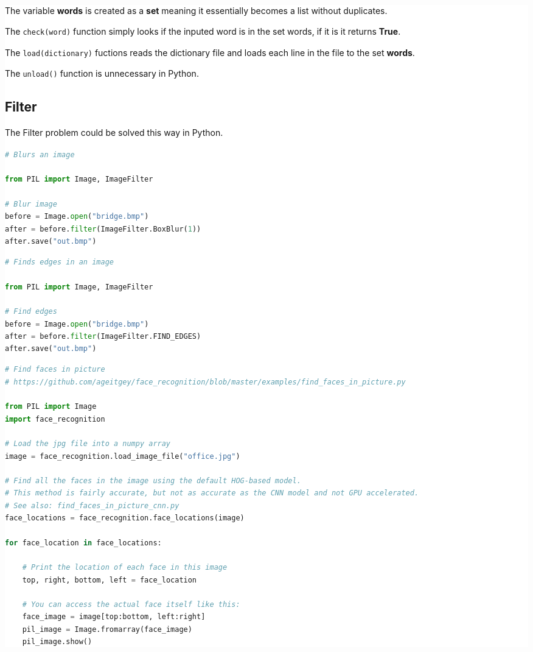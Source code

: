 The variable **words** is created as a **set** meaning it essentially becomes a list without duplicates.

The ```check(word)``` function simply looks if the inputed word is in the set words, if it is it returns **True**.

The ```load(dictionary)``` fuctions reads the dictionary file and loads each line in the file to the set **words**.

The ```unload()``` function is unnecessary in Python.

## Filter

The Filter problem could be solved this way in Python.

```python
# Blurs an image

from PIL import Image, ImageFilter

# Blur image
before = Image.open("bridge.bmp")
after = before.filter(ImageFilter.BoxBlur(1))
after.save("out.bmp")
```

```python
# Finds edges in an image

from PIL import Image, ImageFilter

# Find edges
before = Image.open("bridge.bmp")
after = before.filter(ImageFilter.FIND_EDGES)
after.save("out.bmp")
```

```python
# Find faces in picture
# https://github.com/ageitgey/face_recognition/blob/master/examples/find_faces_in_picture.py

from PIL import Image
import face_recognition

# Load the jpg file into a numpy array
image = face_recognition.load_image_file("office.jpg")

# Find all the faces in the image using the default HOG-based model.
# This method is fairly accurate, but not as accurate as the CNN model and not GPU accelerated.
# See also: find_faces_in_picture_cnn.py
face_locations = face_recognition.face_locations(image)

for face_location in face_locations:

    # Print the location of each face in this image
    top, right, bottom, left = face_location

    # You can access the actual face itself like this:
    face_image = image[top:bottom, left:right]
    pil_image = Image.fromarray(face_image)
    pil_image.show()
```
